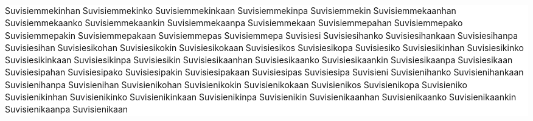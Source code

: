 Suvisiemmekinhan
Suvisiemmekinko
Suvisiemmekinkaan
Suvisiemmekinpa
Suvisiemmekin
Suvisiemmekaanhan
Suvisiemmekaanko
Suvisiemmekaankin
Suvisiemmekaanpa
Suvisiemmekaan
Suvisiemmepahan
Suvisiemmepako
Suvisiemmepakin
Suvisiemmepakaan
Suvisiemmepas
Suvisiemmepa
Suvisiesi
Suvisiesihanko
Suvisiesihankaan
Suvisiesihanpa
Suvisiesihan
Suvisiesikohan
Suvisiesikokin
Suvisiesikokaan
Suvisiesikos
Suvisiesikopa
Suvisiesiko
Suvisiesikinhan
Suvisiesikinko
Suvisiesikinkaan
Suvisiesikinpa
Suvisiesikin
Suvisiesikaanhan
Suvisiesikaanko
Suvisiesikaankin
Suvisiesikaanpa
Suvisiesikaan
Suvisiesipahan
Suvisiesipako
Suvisiesipakin
Suvisiesipakaan
Suvisiesipas
Suvisiesipa
Suvisieni
Suvisienihanko
Suvisienihankaan
Suvisienihanpa
Suvisienihan
Suvisienikohan
Suvisienikokin
Suvisienikokaan
Suvisienikos
Suvisienikopa
Suvisieniko
Suvisienikinhan
Suvisienikinko
Suvisienikinkaan
Suvisienikinpa
Suvisienikin
Suvisienikaanhan
Suvisienikaanko
Suvisienikaankin
Suvisienikaanpa
Suvisienikaan